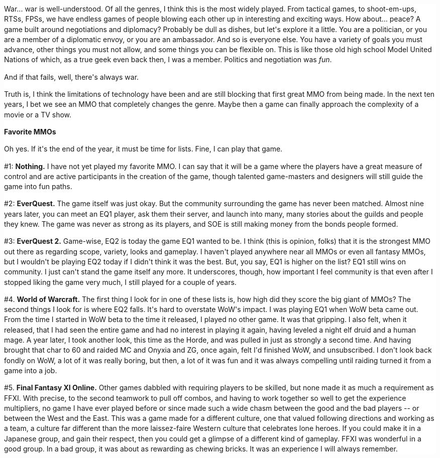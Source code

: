 War... war is well-understood. Of all the genres, I think this is the most widely played. From tactical games, to shoot-em-ups, RTSs, FPSs, we have endless games of people blowing each other up in interesting and exciting ways. How about... peace? A game built around negotiations and diplomacy? Probably be dull as dishes, but let's explore it a little. You are a politician, or you are a member of a diplomatic envoy, or you are an ambassador. And so is everyone else. You have a variety of goals you must advance, other things you must not allow, and some things you can be flexible on. This is like those old high school Model United Nations of which, as a true geek even back then, I was a member. Politics and negotiation was *fun*.

And if that fails, well, there's always war.

Truth is, I think the limitations of technology have been and are still blocking that first great MMO from being made. In the next ten years, I bet we see an MMO that completely changes the genre. Maybe then a game can finally approach the complexity of a movie or a TV show.

**Favorite MMOs**

Oh yes. If it's the end of the year, it must be time for lists. Fine, I can play that game.

#1: **Nothing.** I have not yet played my favorite MMO. I can say that it will be a game where the players have a great measure of control and are active participants in the creation of the game, though talented game-masters and designers will still guide the game into fun paths.

#2: **EverQuest.** The game itself was just okay. But the community surrounding the game has never been matched. Almost nine years later, you can meet an EQ1 player, ask them their server, and launch into many, many stories about the guilds and people they knew. The game was never as strong as its players, and SOE is still making money from the bonds people formed.

#3: **EverQuest 2.** Game-wise, EQ2 is today the game EQ1 wanted to be. I think (this is opinion, folks) that it is the strongest MMO out there as regarding scope, variety, looks and gameplay. I haven't played anywhere near all MMOs or even all fantasy MMOs, but I wouldn't be playing EQ2 today if I didn't think it was the best. But, you say, EQ1 is higher on the list? EQ1 still wins on community. I just can't stand the game itself any more. It underscores, though, how important I feel community is that even after I stopped liking the game very much, I still played for a couple of years.

#4. **World of Warcraft.** The first thing I look for in one of these lists is, how high did they score the big giant of MMOs? The second things I look for is where EQ2 falls. It's hard to overstate WoW's impact. I was playing EQ1 when WoW beta came out. From the time I started in WoW beta to the time it released, I played no other game. It was that gripping. I also felt, when it released, that I had seen the entire game and had no interest in playing it again, having leveled a night elf druid and a human mage. A year later, I took another look, this time as the Horde, and was pulled in just as strongly a second time. And having brought that char to 60 and raided MC and Onyxia and ZG, once again, felt I'd finished WoW, and unsubscribed. I don't look back fondly on WoW, a lot of it was really boring, but then, a lot of it was fun and it was always compelling until raiding turned it from a game into a job.

#5. **Final Fantasy XI Online.** Other games dabbled with requiring players to be skilled, but none made it as much a requirement as FFXI. With precise, to the second teamwork to pull off combos, and having to work together so well to get the experience multipliers, no game I have ever played before or since made such a wide chasm between the good and the bad players -- or between the West and the East. This was a game made for a different culture, one that valued following directions and working as a team, a culture far different than the more laissez-faire Western culture that celebrates lone heroes. If you could make it in a Japanese group, and gain their respect, then you could get a glimpse of a different kind of gameplay. FFXI was wonderful in a good group. In a bad group, it was about as rewarding as chewing bricks. It was an experience I will always remember.
